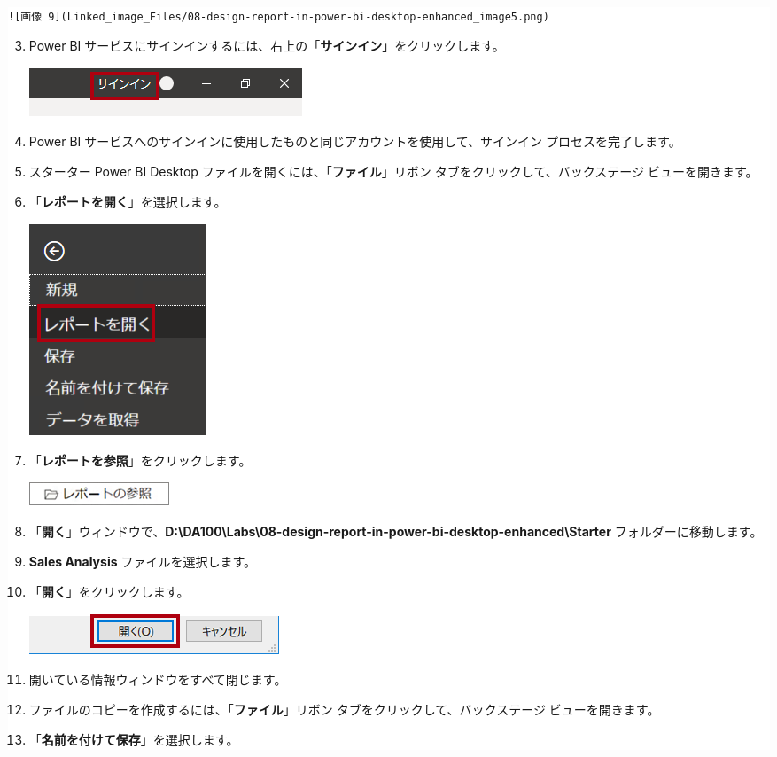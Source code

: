 	![画像 9](Linked_image_Files/08-design-report-in-power-bi-desktop-enhanced_image5.png)

3. Power BI サービスにサインインするには、右上の「**サインイン**」をクリックします。

	![画像 8](Linked_image_Files/08-design-report-in-power-bi-desktop-enhanced_image6.png)

4. Power BI サービスへのサインインに使用したものと同じアカウントを使用して、サインイン プロセスを完了します。

5. スターター Power BI Desktop ファイルを開くには、「**ファイル**」リボン タブをクリックして、バックステージ ビューを開きます。

6. 「**レポートを開く**」を選択します。

	![画像 7](Linked_image_Files/08-design-report-in-power-bi-desktop-enhanced_image7.png)

7. 「**レポートを参照**」をクリックします。

	![画像 6](Linked_image_Files/08-design-report-in-power-bi-desktop-enhanced_image8.png)

8. 「**開く**」ウィンドウで、**D:\DA100\Labs\08-design-report-in-power-bi-desktop-enhanced\Starter** フォルダーに移動します。

9. **Sales Analysis** ファイルを選択します。

10. 「**開く**」をクリックします。

	![画像 5](Linked_image_Files/08-design-report-in-power-bi-desktop-enhanced_image9.png)

11. 開いている情報ウィンドウをすべて閉じます。

12. ファイルのコピーを作成するには、「**ファイル**」リボン タブをクリックして、バックステージ ビューを開きます。

13. 「**名前を付けて保存**」を選択します。
